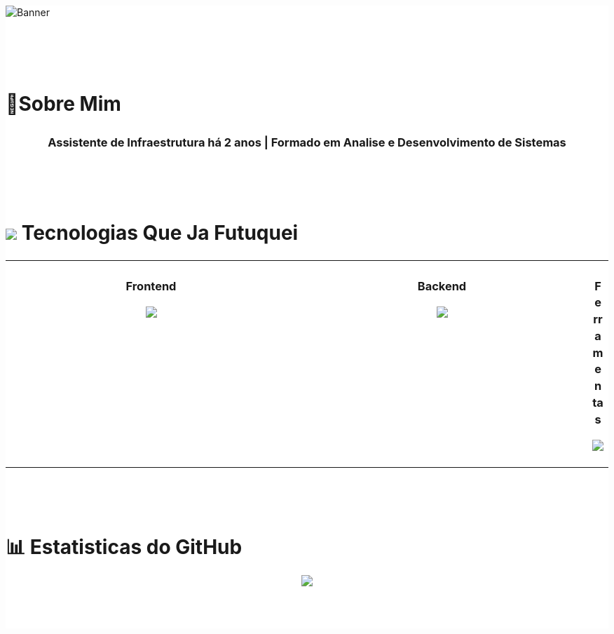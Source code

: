 <div style="margin-top:50px"></div>

![Banner](https://raw.githubusercontent.com/ThiagoLemoos/ThiagoLemoos/main/images/banner.png)

<div style="margin-bottom:100px"></div>

# 📝Sobre Mim

<h3 align="center">Assistente de Infraestrutura há 2 anos | Formado em Analise e Desenvolvimento de Sistemas</a></h3>
<br/><br/>

# <img align="center" src="https://media2.giphy.com/media/QssGEmpkyEOhBCb7e1/giphy.gif?cid=ecf05e47a0n3gi1bfqntqmob8g9aid1oyj2wr3ds3mg700bl&rid=giphy.gif" width ="35"/> Tecnologias Que Ja Futuquei

<table align="center"><tr><td valign="top" width="50%">

### <div align="center"> Frontend </div>
<p align="center">
<img src="https://skillicons.dev/icons?i=react,javascript,html,css&theme=dark&perline=2" />
</p>

</td><td valign="top" width="50%">

### <div align="center"> Backend </div>

<p align="center">
<img src="https://skillicons.dev/icons?i=go,python,postgres,nodejs&theme=dark&perline=2" />
</p>

</td><td valign="top" width="50%">

### <div align="center"> Ferramentas </div>

<p align="center">
<img src="https://skillicons.dev/icons?i=aws,git,github,terraform,ansible,docker,linux,vscode&theme=dark&perline=4" />
</p>

</td></tr></table>
<br/><br/>

# 📊 Estatisticas do GitHub

<p align="center">
  <img width="100%" src="http://github-profile-summary-cards.vercel.app/api/cards/profile-details?username=ThiagoLemoos&theme=city_lights"/>
</p>
<br/><br/>
